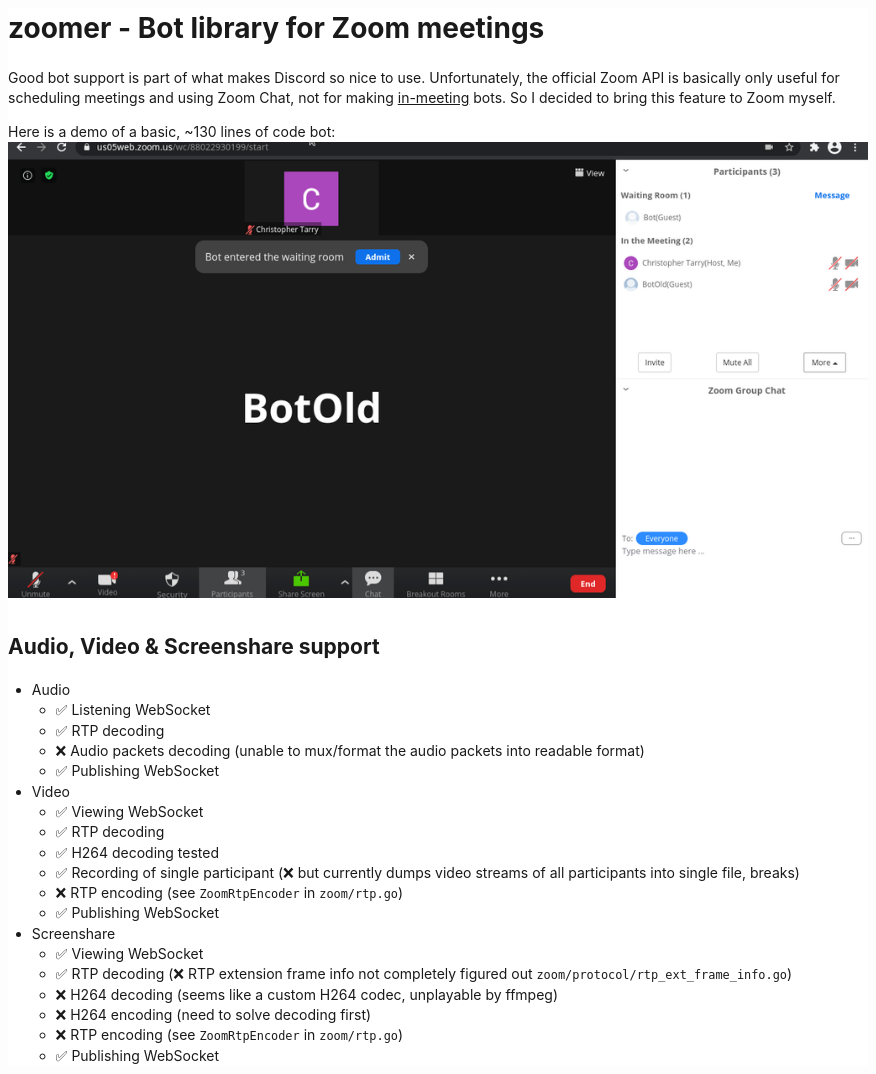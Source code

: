 # zoomer - Bot library for Zoom meetings

Good bot support is part of what makes Discord so nice to use.  Unfortunately, the official Zoom API is basically only useful for scheduling meetings and using Zoom Chat, not for making [in-meeting](https://devforum.zoom.us/t/in-meeting-chat-api/39948/4) bots.  So I decided to bring this feature to Zoom myself.

Here is a demo of a basic, ~130 lines of code bot:
![Demonstration of basic Zoom bot functionality, controlled via meeting chat](other/demo.gif)

## Audio, Video & Screenshare support

* Audio
    * ✅ Listening WebSocket
    * ✅ RTP decoding
    * ❌ Audio packets decoding (unable to mux/format the audio packets into readable format)
    * ✅ Publishing WebSocket 
* Video
    * ✅ Viewing WebSocket 
    * ✅ RTP decoding
    * ✅ H264 decoding tested
    * ✅ Recording of single participant (❌ but currently dumps video streams of all participants into single file, breaks)
    * ❌ RTP encoding (see `ZoomRtpEncoder` in `zoom/rtp.go`)
    * ✅ Publishing WebSocket
* Screenshare
    * ✅ Viewing WebSocket 
    * ✅ RTP decoding (❌ RTP extension frame info not completely figured out `zoom/protocol/rtp_ext_frame_info.go`)
    * ❌ H264 decoding (seems like a custom H264 codec, unplayable by ffmpeg)
    * ❌ H264 encoding (need to solve decoding first)
    * ❌ RTP encoding (see `ZoomRtpEncoder` in `zoom/rtp.go`)
    * ✅ Publishing WebSocket
